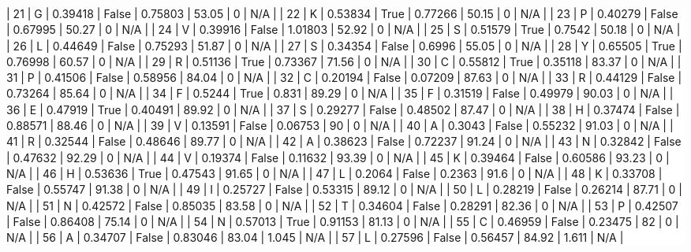 |    21 | G    |         0.39418 | False     |                          0.75803 |                 53.05 |         0     | N/A            |
|    22 | K    |         0.53834 | True      |                          0.77266 |                 50.15 |         0     | N/A            |
|    23 | P    |         0.40279 | False     |                          0.67995 |                 50.27 |         0     | N/A            |
|    24 | V    |         0.39916 | False     |                          1.01803 |                 52.92 |         0     | N/A            |
|    25 | S    |         0.51579 | True      |                          0.7542  |                 50.18 |         0     | N/A            |
|    26 | L    |         0.44649 | False     |                          0.75293 |                 51.87 |         0     | N/A            |
|    27 | S    |         0.34354 | False     |                          0.6996  |                 55.05 |         0     | N/A            |
|    28 | Y    |         0.65505 | True      |                          0.76998 |                 60.57 |         0     | N/A            |
|    29 | R    |         0.51136 | True      |                          0.73367 |                 71.56 |         0     | N/A            |
|    30 | C    |         0.55812 | True      |                          0.35118 |                 83.37 |         0     | N/A            |
|    31 | P    |         0.41506 | False     |                          0.58956 |                 84.04 |         0     | N/A            |
|    32 | C    |         0.20194 | False     |                          0.07209 |                 87.63 |         0     | N/A            |
|    33 | R    |         0.44129 | False     |                          0.73264 |                 85.64 |         0     | N/A            |
|    34 | F    |         0.5244  | True      |                          0.831   |                 89.29 |         0     | N/A            |
|    35 | F    |         0.31519 | False     |                          0.49979 |                 90.03 |         0     | N/A            |
|    36 | E    |         0.47919 | True      |                          0.40491 |                 89.92 |         0     | N/A            |
|    37 | S    |         0.29277 | False     |                          0.48502 |                 87.47 |         0     | N/A            |
|    38 | H    |         0.37474 | False     |                          0.88571 |                 88.46 |         0     | N/A            |
|    39 | V    |         0.13591 | False     |                          0.06753 |                 90    |         0     | N/A            |
|    40 | A    |         0.3043  | False     |                          0.55232 |                 91.03 |         0     | N/A            |
|    41 | R    |         0.32544 | False     |                          0.48646 |                 89.77 |         0     | N/A            |
|    42 | A    |         0.38623 | False     |                          0.72237 |                 91.24 |         0     | N/A            |
|    43 | N    |         0.32842 | False     |                          0.47632 |                 92.29 |         0     | N/A            |
|    44 | V    |         0.19374 | False     |                          0.11632 |                 93.39 |         0     | N/A            |
|    45 | K    |         0.39464 | False     |                          0.60586 |                 93.23 |         0     | N/A            |
|    46 | H    |         0.53636 | True      |                          0.47543 |                 91.65 |         0     | N/A            |
|    47 | L    |         0.2064  | False     |                          0.2363  |                 91.6  |         0     | N/A            |
|    48 | K    |         0.33708 | False     |                          0.55747 |                 91.38 |         0     | N/A            |
|    49 | I    |         0.25727 | False     |                          0.53315 |                 89.12 |         0     | N/A            |
|    50 | L    |         0.28219 | False     |                          0.26214 |                 87.71 |         0     | N/A            |
|    51 | N    |         0.42572 | False     |                          0.85035 |                 83.58 |         0     | N/A            |
|    52 | T    |         0.34604 | False     |                          0.28291 |                 82.36 |         0     | N/A            |
|    53 | P    |         0.42507 | False     |                          0.86408 |                 75.14 |         0     | N/A            |
|    54 | N    |         0.57013 | True      |                          0.91153 |                 81.13 |         0     | N/A            |
|    55 | C    |         0.46959 | False     |                          0.23475 |                 82    |         0     | N/A            |
|    56 | A    |         0.34707 | False     |                          0.83046 |                 83.04 |         1.045 | N/A            |
|    57 | L    |         0.27596 | False     |                          0.56457 |                 84.92 |         1.611 | N/A            |